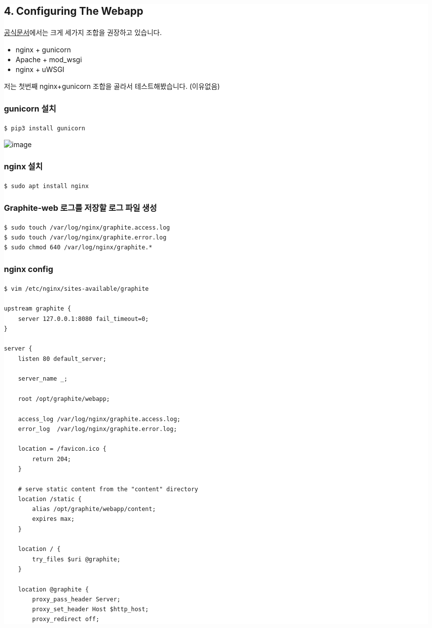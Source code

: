 ## 4. Configuring The Webapp
[공식문서](https://graphite.readthedocs.io/en/latest/config-webapp.html)에서는 크게 세가지 조합을 권장하고 있습니다.  

- nginx + gunicorn
- Apache + mod_wsgi
- nginx + uWSGI

저는 첫번째 nginx+gunicorn 조합을 골라서 테스트해봤습니다. (이유없음)  

### gunicorn 설치 
~~~
$ pip3 install gunicorn
~~~
![image](https://user-images.githubusercontent.com/15958325/112755303-09ed5e80-901b-11eb-9fc0-fdcd87de5757.png)  

### nginx 설치
~~~
$ sudo apt install nginx
~~~

### Graphite-web 로그를 저장할 로그 파일 생성
~~~
$ sudo touch /var/log/nginx/graphite.access.log
$ sudo touch /var/log/nginx/graphite.error.log
$ sudo chmod 640 /var/log/nginx/graphite.*
~~~

### nginx config
~~~
$ vim /etc/nginx/sites-available/graphite

upstream graphite {
    server 127.0.0.1:8080 fail_timeout=0;
}

server {
    listen 80 default_server;

    server_name _;

    root /opt/graphite/webapp;

    access_log /var/log/nginx/graphite.access.log;
    error_log  /var/log/nginx/graphite.error.log;

    location = /favicon.ico {
        return 204;
    }

    # serve static content from the "content" directory
    location /static {
        alias /opt/graphite/webapp/content;
        expires max;
    }

    location / {
        try_files $uri @graphite;
    }

    location @graphite {
        proxy_pass_header Server;
        proxy_set_header Host $http_host;
        proxy_redirect off;
~~~